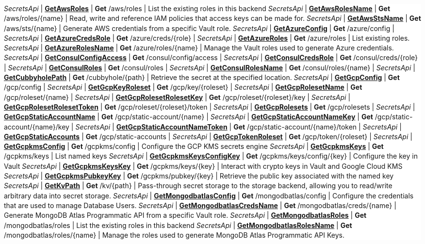 *SecretsApi* | [**GetAwsRoles**](docs/SecretsApi.md#getawsroles) | **Get** /aws/roles | List the existing roles in this backend
*SecretsApi* | [**GetAwsRolesName**](docs/SecretsApi.md#getawsrolesname) | **Get** /aws/roles/{name} | Read, write and reference IAM policies that access keys can be made for.
*SecretsApi* | [**GetAwsStsName**](docs/SecretsApi.md#getawsstsname) | **Get** /aws/sts/{name} | Generate AWS credentials from a specific Vault role.
*SecretsApi* | [**GetAzureConfig**](docs/SecretsApi.md#getazureconfig) | **Get** /azure/config | 
*SecretsApi* | [**GetAzureCredsRole**](docs/SecretsApi.md#getazurecredsrole) | **Get** /azure/creds/{role} | 
*SecretsApi* | [**GetAzureRoles**](docs/SecretsApi.md#getazureroles) | **Get** /azure/roles | List existing roles.
*SecretsApi* | [**GetAzureRolesName**](docs/SecretsApi.md#getazurerolesname) | **Get** /azure/roles/{name} | Manage the Vault roles used to generate Azure credentials.
*SecretsApi* | [**GetConsulConfigAccess**](docs/SecretsApi.md#getconsulconfigaccess) | **Get** /consul/config/access | 
*SecretsApi* | [**GetConsulCredsRole**](docs/SecretsApi.md#getconsulcredsrole) | **Get** /consul/creds/{role} | 
*SecretsApi* | [**GetConsulRoles**](docs/SecretsApi.md#getconsulroles) | **Get** /consul/roles | 
*SecretsApi* | [**GetConsulRolesName**](docs/SecretsApi.md#getconsulrolesname) | **Get** /consul/roles/{name} | 
*SecretsApi* | [**GetCubbyholePath**](docs/SecretsApi.md#getcubbyholepath) | **Get** /cubbyhole/{path} | Retrieve the secret at the specified location.
*SecretsApi* | [**GetGcpConfig**](docs/SecretsApi.md#getgcpconfig) | **Get** /gcp/config | 
*SecretsApi* | [**GetGcpKeyRoleset**](docs/SecretsApi.md#getgcpkeyroleset) | **Get** /gcp/key/{roleset} | 
*SecretsApi* | [**GetGcpRolesetName**](docs/SecretsApi.md#getgcprolesetname) | **Get** /gcp/roleset/{name} | 
*SecretsApi* | [**GetGcpRolesetRolesetKey**](docs/SecretsApi.md#getgcprolesetrolesetkey) | **Get** /gcp/roleset/{roleset}/key | 
*SecretsApi* | [**GetGcpRolesetRolesetToken**](docs/SecretsApi.md#getgcprolesetrolesettoken) | **Get** /gcp/roleset/{roleset}/token | 
*SecretsApi* | [**GetGcpRolesets**](docs/SecretsApi.md#getgcprolesets) | **Get** /gcp/rolesets | 
*SecretsApi* | [**GetGcpStaticAccountName**](docs/SecretsApi.md#getgcpstaticaccountname) | **Get** /gcp/static-account/{name} | 
*SecretsApi* | [**GetGcpStaticAccountNameKey**](docs/SecretsApi.md#getgcpstaticaccountnamekey) | **Get** /gcp/static-account/{name}/key | 
*SecretsApi* | [**GetGcpStaticAccountNameToken**](docs/SecretsApi.md#getgcpstaticaccountnametoken) | **Get** /gcp/static-account/{name}/token | 
*SecretsApi* | [**GetGcpStaticAccounts**](docs/SecretsApi.md#getgcpstaticaccounts) | **Get** /gcp/static-accounts | 
*SecretsApi* | [**GetGcpTokenRoleset**](docs/SecretsApi.md#getgcptokenroleset) | **Get** /gcp/token/{roleset} | 
*SecretsApi* | [**GetGcpkmsConfig**](docs/SecretsApi.md#getgcpkmsconfig) | **Get** /gcpkms/config | Configure the GCP KMS secrets engine
*SecretsApi* | [**GetGcpkmsKeys**](docs/SecretsApi.md#getgcpkmskeys) | **Get** /gcpkms/keys | List named keys
*SecretsApi* | [**GetGcpkmsKeysConfigKey**](docs/SecretsApi.md#getgcpkmskeysconfigkey) | **Get** /gcpkms/keys/config/{key} | Configure the key in Vault
*SecretsApi* | [**GetGcpkmsKeysKey**](docs/SecretsApi.md#getgcpkmskeyskey) | **Get** /gcpkms/keys/{key} | Interact with crypto keys in Vault and Google Cloud KMS
*SecretsApi* | [**GetGcpkmsPubkeyKey**](docs/SecretsApi.md#getgcpkmspubkeykey) | **Get** /gcpkms/pubkey/{key} | Retrieve the public key associated with the named key
*SecretsApi* | [**GetKvPath**](docs/SecretsApi.md#getkvpath) | **Get** /kv/{path} | Pass-through secret storage to the storage backend, allowing you to read/write arbitrary data into secret storage.
*SecretsApi* | [**GetMongodbatlasConfig**](docs/SecretsApi.md#getmongodbatlasconfig) | **Get** /mongodbatlas/config | Configure the  credentials that are used to manage Database Users.
*SecretsApi* | [**GetMongodbatlasCredsName**](docs/SecretsApi.md#getmongodbatlascredsname) | **Get** /mongodbatlas/creds/{name} | Generate MongoDB Atlas Programmatic API from a specific Vault role.
*SecretsApi* | [**GetMongodbatlasRoles**](docs/SecretsApi.md#getmongodbatlasroles) | **Get** /mongodbatlas/roles | List the existing roles in this backend
*SecretsApi* | [**GetMongodbatlasRolesName**](docs/SecretsApi.md#getmongodbatlasrolesname) | **Get** /mongodbatlas/roles/{name} | Manage the roles used to generate MongoDB Atlas Programmatic API Keys.